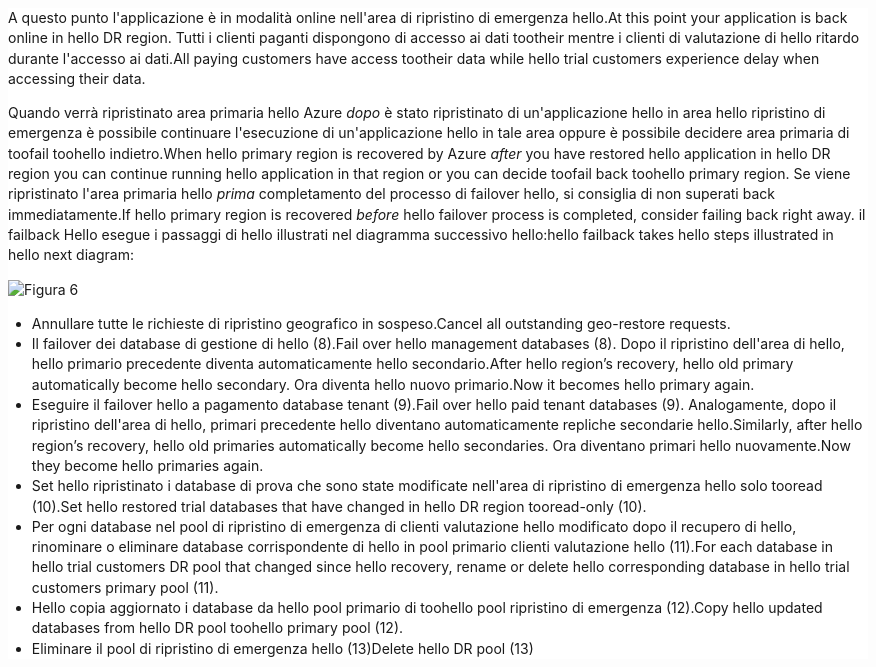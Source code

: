 <span data-ttu-id="2c6a3-180">A questo punto l'applicazione è in modalità online nell'area di ripristino di emergenza hello.</span><span class="sxs-lookup"><span data-stu-id="2c6a3-180">At this point your application is back online in hello DR region.</span></span> <span data-ttu-id="2c6a3-181">Tutti i clienti paganti dispongono di accesso ai dati tootheir mentre i clienti di valutazione di hello ritardo durante l'accesso ai dati.</span><span class="sxs-lookup"><span data-stu-id="2c6a3-181">All paying customers have access tootheir data while hello trial customers experience delay when accessing their data.</span></span>

<span data-ttu-id="2c6a3-182">Quando verrà ripristinato area primaria hello Azure *dopo* è stato ripristinato di un'applicazione hello in area hello ripristino di emergenza è possibile continuare l'esecuzione di un'applicazione hello in tale area oppure è possibile decidere area primaria di toofail toohello indietro.</span><span class="sxs-lookup"><span data-stu-id="2c6a3-182">When hello primary region is recovered by Azure *after* you have restored hello application in hello DR region you can continue running hello application in that region or you can decide toofail back toohello primary region.</span></span> <span data-ttu-id="2c6a3-183">Se viene ripristinato l'area primaria hello *prima* completamento del processo di failover hello, si consiglia di non superati back immediatamente.</span><span class="sxs-lookup"><span data-stu-id="2c6a3-183">If hello primary region is recovered *before* hello failover process is completed, consider failing back right away.</span></span> <span data-ttu-id="2c6a3-184">il failback Hello esegue i passaggi di hello illustrati nel diagramma successivo hello:</span><span class="sxs-lookup"><span data-stu-id="2c6a3-184">hello failback takes hello steps illustrated in hello next diagram:</span></span> 

![Figura 6](./media/sql-database-disaster-recovery-strategies-for-applications-with-elastic-pool/diagram-6.png)

* <span data-ttu-id="2c6a3-186">Annullare tutte le richieste di ripristino geografico in sospeso.</span><span class="sxs-lookup"><span data-stu-id="2c6a3-186">Cancel all outstanding geo-restore requests.</span></span>   
* <span data-ttu-id="2c6a3-187">Il failover dei database di gestione di hello (8).</span><span class="sxs-lookup"><span data-stu-id="2c6a3-187">Fail over hello management databases (8).</span></span> <span data-ttu-id="2c6a3-188">Dopo il ripristino dell'area di hello, hello primario precedente diventa automaticamente hello secondario.</span><span class="sxs-lookup"><span data-stu-id="2c6a3-188">After hello region’s recovery, hello old primary automatically become hello secondary.</span></span> <span data-ttu-id="2c6a3-189">Ora diventa hello nuovo primario.</span><span class="sxs-lookup"><span data-stu-id="2c6a3-189">Now it becomes hello primary again.</span></span>  
* <span data-ttu-id="2c6a3-190">Eseguire il failover hello a pagamento database tenant (9).</span><span class="sxs-lookup"><span data-stu-id="2c6a3-190">Fail over hello paid tenant databases (9).</span></span> <span data-ttu-id="2c6a3-191">Analogamente, dopo il ripristino dell'area di hello, primari precedente hello diventano automaticamente repliche secondarie hello.</span><span class="sxs-lookup"><span data-stu-id="2c6a3-191">Similarly, after hello region’s recovery, hello old primaries automatically become hello secondaries.</span></span> <span data-ttu-id="2c6a3-192">Ora diventano primari hello nuovamente.</span><span class="sxs-lookup"><span data-stu-id="2c6a3-192">Now they become hello primaries again.</span></span> 
* <span data-ttu-id="2c6a3-193">Set hello ripristinato i database di prova che sono state modificate nell'area di ripristino di emergenza hello solo tooread (10).</span><span class="sxs-lookup"><span data-stu-id="2c6a3-193">Set hello restored trial databases that have changed in hello DR region tooread-only (10).</span></span>
* <span data-ttu-id="2c6a3-194">Per ogni database nel pool di ripristino di emergenza di clienti valutazione hello modificato dopo il recupero di hello, rinominare o eliminare database corrispondente di hello in pool primario clienti valutazione hello (11).</span><span class="sxs-lookup"><span data-stu-id="2c6a3-194">For each database in hello trial customers DR pool that changed since hello recovery, rename or delete hello corresponding database in hello trial customers primary pool (11).</span></span> 
* <span data-ttu-id="2c6a3-195">Hello copia aggiornato i database da hello pool primario di toohello pool ripristino di emergenza (12).</span><span class="sxs-lookup"><span data-stu-id="2c6a3-195">Copy hello updated databases from hello DR pool toohello primary pool (12).</span></span> 
* <span data-ttu-id="2c6a3-196">Eliminare il pool di ripristino di emergenza hello (13)</span><span class="sxs-lookup"><span data-stu-id="2c6a3-196">Delete hello DR pool (13)</span></span> 
